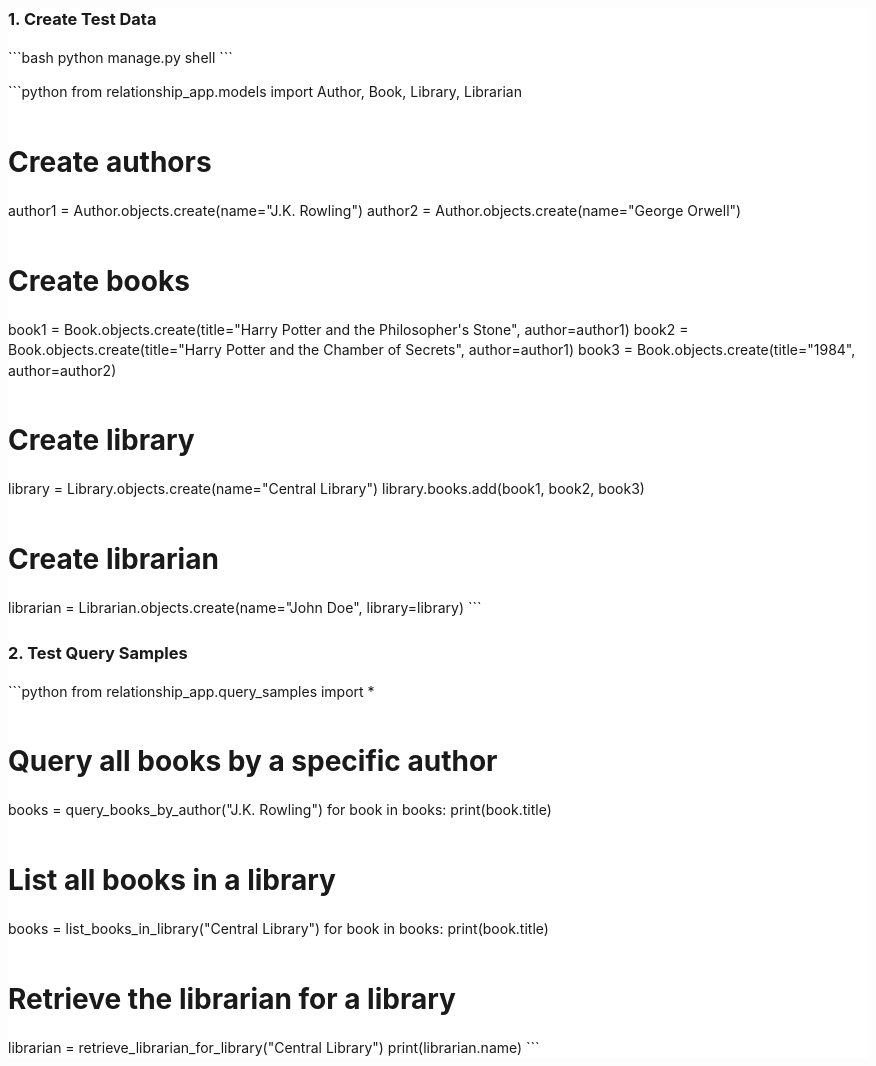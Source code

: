 ### 1. Create Test Data
\`\`\`bash
python manage.py shell
\`\`\`

\`\`\`python
from relationship_app.models import Author, Book, Library, Librarian

# Create authors
author1 = Author.objects.create(name="J.K. Rowling")
author2 = Author.objects.create(name="George Orwell")

# Create books
book1 = Book.objects.create(title="Harry Potter and the Philosopher's Stone", author=author1)
book2 = Book.objects.create(title="Harry Potter and the Chamber of Secrets", author=author1)
book3 = Book.objects.create(title="1984", author=author2)

# Create library
library = Library.objects.create(name="Central Library")
library.books.add(book1, book2, book3)

# Create librarian
librarian = Librarian.objects.create(name="John Doe", library=library)
\`\`\`

### 2. Test Query Samples
\`\`\`python
from relationship_app.query_samples import *

# Query all books by a specific author
books = query_books_by_author("J.K. Rowling")
for book in books:
    print(book.title)

# List all books in a library
books = list_books_in_library("Central Library")
for book in books:
    print(book.title)

# Retrieve the librarian for a library
librarian = retrieve_librarian_for_library("Central Library")
print(librarian.name)
\`\`\`
